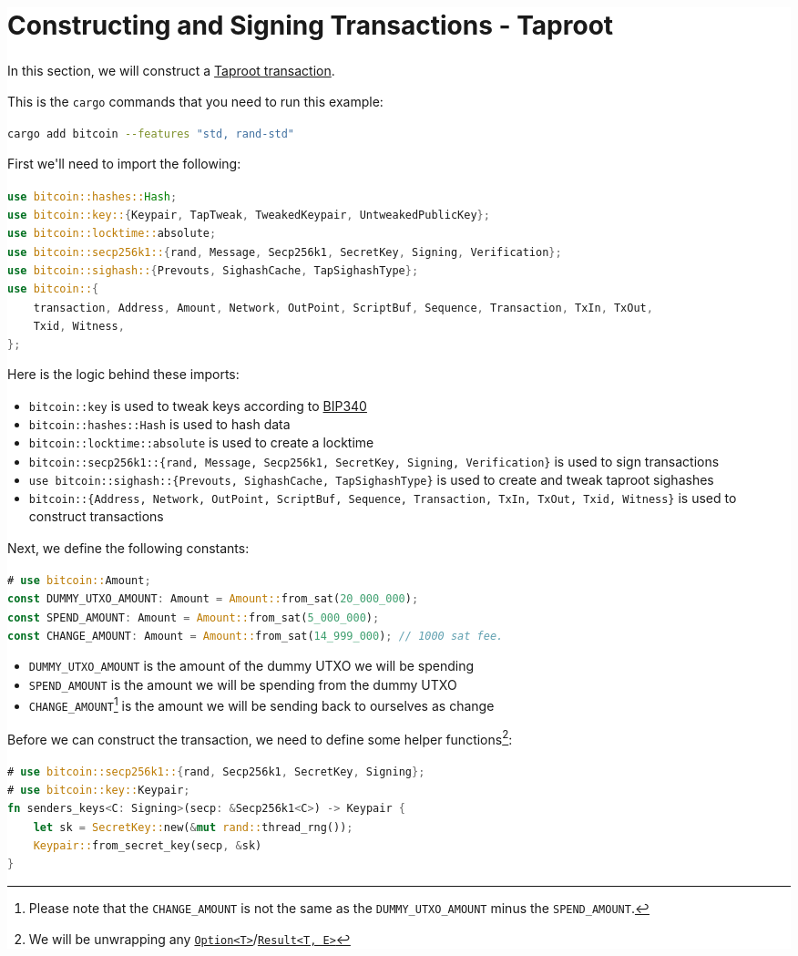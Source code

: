 # Constructing and Signing Transactions - Taproot

In this section, we will construct a [Taproot transaction](https://bitcoinops.org/en/topics/taproot/).

This is the `cargo` commands that you need to run this example:

```bash
cargo add bitcoin --features "std, rand-std"
```

First we'll need to import the following:

```rust
use bitcoin::hashes::Hash;
use bitcoin::key::{Keypair, TapTweak, TweakedKeypair, UntweakedPublicKey};
use bitcoin::locktime::absolute;
use bitcoin::secp256k1::{rand, Message, Secp256k1, SecretKey, Signing, Verification};
use bitcoin::sighash::{Prevouts, SighashCache, TapSighashType};
use bitcoin::{
    transaction, Address, Amount, Network, OutPoint, ScriptBuf, Sequence, Transaction, TxIn, TxOut,
    Txid, Witness,
};
```

Here is the logic behind these imports:

- `bitcoin::key` is used to tweak keys according to [BIP340](https://github.com/bitcoin/bips/blob/master/bip-0340.mediawiki)
- `bitcoin::hashes::Hash` is used to hash data
- `bitcoin::locktime::absolute` is used to create a locktime
- `bitcoin::secp256k1::{rand, Message, Secp256k1, SecretKey, Signing, Verification}` is used to sign transactions
- `use bitcoin::sighash::{Prevouts, SighashCache, TapSighashType}` is used to create and tweak taproot sighashes
- `bitcoin::{Address, Network, OutPoint, ScriptBuf, Sequence, Transaction, TxIn, TxOut, Txid, Witness}` is used to construct transactions

Next, we define the following constants:

```rust
# use bitcoin::Amount;
const DUMMY_UTXO_AMOUNT: Amount = Amount::from_sat(20_000_000);
const SPEND_AMOUNT: Amount = Amount::from_sat(5_000_000);
const CHANGE_AMOUNT: Amount = Amount::from_sat(14_999_000); // 1000 sat fee.
```

- `DUMMY_UTXO_AMOUNT` is the amount of the dummy UTXO we will be spending
- `SPEND_AMOUNT` is the amount we will be spending from the dummy UTXO
- `CHANGE_AMOUNT`[^change] is the amount we will be sending back to ourselves as change

Before we can construct the transaction, we need to define some helper functions[^expect]:

```rust
# use bitcoin::secp256k1::{rand, Secp256k1, SecretKey, Signing};
# use bitcoin::key::Keypair;
fn senders_keys<C: Signing>(secp: &Secp256k1<C>) -> Keypair {
    let sk = SecretKey::new(&mut rand::thread_rng());
    Keypair::from_secret_key(secp, &sk)
}
```


[^change]: Please note that the `CHANGE_AMOUNT` is not the same as the `DUMMY_UTXO_AMOUNT` minus the `SPEND_AMOUNT`.
[^expect]: We will be unwrapping any [`Option<T>`](https://doc.rust-lang.org/std/option)/[`Result<T, E>`](https://doc.rust-lang.org/std/result)
[^secp]: Under the hood we are using the [`secp256k1`](https://github.com/rust-bitcoin/rust-secp256k1/) crate to generate the key pair.
[^arbitrary_address]: this is an arbitrary mainnet address from block 805222.
[^spend]: And also we are locking the output to an address that we control: